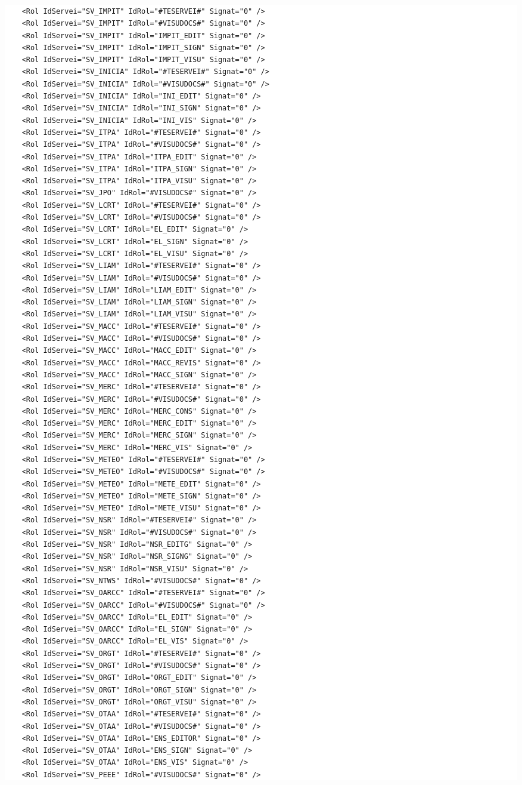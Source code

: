 		<Rol IdServei="SV_IMPIT" IdRol="#TESERVEI#" Signat="0" />
		<Rol IdServei="SV_IMPIT" IdRol="#VISUDOCS#" Signat="0" />
		<Rol IdServei="SV_IMPIT" IdRol="IMPIT_EDIT" Signat="0" />
		<Rol IdServei="SV_IMPIT" IdRol="IMPIT_SIGN" Signat="0" />
		<Rol IdServei="SV_IMPIT" IdRol="IMPIT_VISU" Signat="0" />
		<Rol IdServei="SV_INICIA" IdRol="#TESERVEI#" Signat="0" />
		<Rol IdServei="SV_INICIA" IdRol="#VISUDOCS#" Signat="0" />
		<Rol IdServei="SV_INICIA" IdRol="INI_EDIT" Signat="0" />
		<Rol IdServei="SV_INICIA" IdRol="INI_SIGN" Signat="0" />
		<Rol IdServei="SV_INICIA" IdRol="INI_VIS" Signat="0" />
		<Rol IdServei="SV_ITPA" IdRol="#TESERVEI#" Signat="0" />
		<Rol IdServei="SV_ITPA" IdRol="#VISUDOCS#" Signat="0" />
		<Rol IdServei="SV_ITPA" IdRol="ITPA_EDIT" Signat="0" />
		<Rol IdServei="SV_ITPA" IdRol="ITPA_SIGN" Signat="0" />
		<Rol IdServei="SV_ITPA" IdRol="ITPA_VISU" Signat="0" />
		<Rol IdServei="SV_JPO" IdRol="#VISUDOCS#" Signat="0" />
		<Rol IdServei="SV_LCRT" IdRol="#TESERVEI#" Signat="0" />
		<Rol IdServei="SV_LCRT" IdRol="#VISUDOCS#" Signat="0" />
		<Rol IdServei="SV_LCRT" IdRol="EL_EDIT" Signat="0" />
		<Rol IdServei="SV_LCRT" IdRol="EL_SIGN" Signat="0" />
		<Rol IdServei="SV_LCRT" IdRol="EL_VISU" Signat="0" />
		<Rol IdServei="SV_LIAM" IdRol="#TESERVEI#" Signat="0" />
		<Rol IdServei="SV_LIAM" IdRol="#VISUDOCS#" Signat="0" />
		<Rol IdServei="SV_LIAM" IdRol="LIAM_EDIT" Signat="0" />
		<Rol IdServei="SV_LIAM" IdRol="LIAM_SIGN" Signat="0" />
		<Rol IdServei="SV_LIAM" IdRol="LIAM_VISU" Signat="0" />
		<Rol IdServei="SV_MACC" IdRol="#TESERVEI#" Signat="0" />
		<Rol IdServei="SV_MACC" IdRol="#VISUDOCS#" Signat="0" />
		<Rol IdServei="SV_MACC" IdRol="MACC_EDIT" Signat="0" />
		<Rol IdServei="SV_MACC" IdRol="MACC_REVIS" Signat="0" />
		<Rol IdServei="SV_MACC" IdRol="MACC_SIGN" Signat="0" />
		<Rol IdServei="SV_MERC" IdRol="#TESERVEI#" Signat="0" />
		<Rol IdServei="SV_MERC" IdRol="#VISUDOCS#" Signat="0" />
		<Rol IdServei="SV_MERC" IdRol="MERC_CONS" Signat="0" />
		<Rol IdServei="SV_MERC" IdRol="MERC_EDIT" Signat="0" />
		<Rol IdServei="SV_MERC" IdRol="MERC_SIGN" Signat="0" />
		<Rol IdServei="SV_MERC" IdRol="MERC_VIS" Signat="0" />
		<Rol IdServei="SV_METEO" IdRol="#TESERVEI#" Signat="0" />
		<Rol IdServei="SV_METEO" IdRol="#VISUDOCS#" Signat="0" />
		<Rol IdServei="SV_METEO" IdRol="METE_EDIT" Signat="0" />
		<Rol IdServei="SV_METEO" IdRol="METE_SIGN" Signat="0" />
		<Rol IdServei="SV_METEO" IdRol="METE_VISU" Signat="0" />
		<Rol IdServei="SV_NSR" IdRol="#TESERVEI#" Signat="0" />
		<Rol IdServei="SV_NSR" IdRol="#VISUDOCS#" Signat="0" />
		<Rol IdServei="SV_NSR" IdRol="NSR_EDITG" Signat="0" />
		<Rol IdServei="SV_NSR" IdRol="NSR_SIGNG" Signat="0" />
		<Rol IdServei="SV_NSR" IdRol="NSR_VISU" Signat="0" />
		<Rol IdServei="SV_NTWS" IdRol="#VISUDOCS#" Signat="0" />
		<Rol IdServei="SV_OARCC" IdRol="#TESERVEI#" Signat="0" />
		<Rol IdServei="SV_OARCC" IdRol="#VISUDOCS#" Signat="0" />
		<Rol IdServei="SV_OARCC" IdRol="EL_EDIT" Signat="0" />
		<Rol IdServei="SV_OARCC" IdRol="EL_SIGN" Signat="0" />
		<Rol IdServei="SV_OARCC" IdRol="EL_VIS" Signat="0" />
		<Rol IdServei="SV_ORGT" IdRol="#TESERVEI#" Signat="0" />
		<Rol IdServei="SV_ORGT" IdRol="#VISUDOCS#" Signat="0" />
		<Rol IdServei="SV_ORGT" IdRol="ORGT_EDIT" Signat="0" />
		<Rol IdServei="SV_ORGT" IdRol="ORGT_SIGN" Signat="0" />
		<Rol IdServei="SV_ORGT" IdRol="ORGT_VISU" Signat="0" />
		<Rol IdServei="SV_OTAA" IdRol="#TESERVEI#" Signat="0" />
		<Rol IdServei="SV_OTAA" IdRol="#VISUDOCS#" Signat="0" />
		<Rol IdServei="SV_OTAA" IdRol="ENS_EDITOR" Signat="0" />
		<Rol IdServei="SV_OTAA" IdRol="ENS_SIGN" Signat="0" />
		<Rol IdServei="SV_OTAA" IdRol="ENS_VIS" Signat="0" />
		<Rol IdServei="SV_PEEE" IdRol="#VISUDOCS#" Signat="0" />